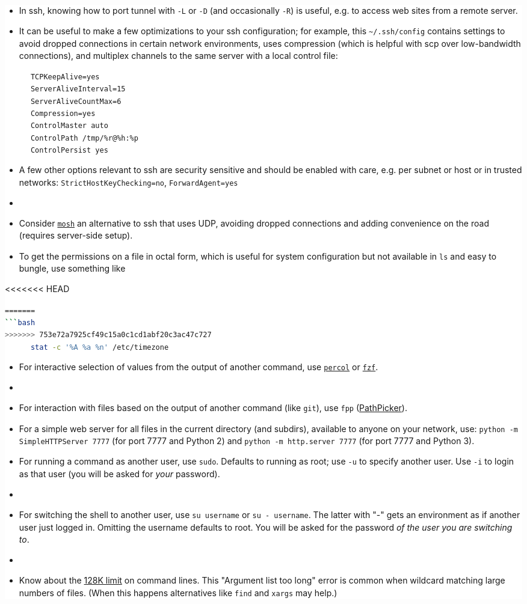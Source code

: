 -   In ssh, knowing how to port tunnel with `-L` or `-D` (and occasionally `-R`) is useful, e.g. to access web sites from a remote server.

-   It can be useful to make a few optimizations to your ssh configuration; for example, this `~/.ssh/config` contains settings to avoid dropped connections in certain network environments, uses compression (which is helpful with scp over low-bandwidth connections), and multiplex channels to the same server with a local control file:

```
      TCPKeepAlive=yes
      ServerAliveInterval=15
      ServerAliveCountMax=6
      Compression=yes
      ControlMaster auto
      ControlPath /tmp/%r@%h:%p
      ControlPersist yes
```

-   A few other options relevant to ssh are security sensitive and should be enabled with care, e.g. per subnet or host or in trusted networks: `StrictHostKeyChecking=no`, `ForwardAgent=yes`
-
-   Consider [`mosh`](https://mosh.mit.edu/) an alternative to ssh that uses UDP, avoiding dropped connections and adding convenience on the road (requires server-side setup).

-   To get the permissions on a file in octal form, which is useful for system configuration but not available in `ls` and easy to bungle, use something like

<<<<<<< HEAD
```sh
=======
```bash
>>>>>>> 753e72a7925cf49c15a0c1cd1abf20c3ac47c727
      stat -c '%A %a %n' /etc/timezone
```

-   For interactive selection of values from the output of another command, use [`percol`](https://github.com/mooz/percol) or [`fzf`](https://github.com/junegunn/fzf).
-
-   For interaction with files based on the output of another command (like `git`), use `fpp` ([PathPicker](https://github.com/facebook/PathPicker)).

-   For a simple web server for all files in the current directory (and subdirs), available to anyone on your network, use:
    `python -m SimpleHTTPServer 7777` (for port 7777 and Python 2) and `python -m http.server 7777` (for port 7777 and Python 3).

-   For running a command as another user, use `sudo`. Defaults to running as root; use `-u` to specify another user. Use `-i` to login as that user (you will be asked for _your_ password).
-
-   For switching the shell to another user, use `su username` or `su - username`. The latter with "-" gets an environment as if another user just logged in. Omitting the username defaults to root. You will be asked for the password _of the user you are switching to_.
-
-   Know about the [128K limit](https://wiki.debian.org/CommonErrorMessages/ArgumentListTooLong) on command lines. This "Argument list too long" error is common when wildcard matching large numbers of files. (When this happens alternatives like `find` and `xargs` may help.)
